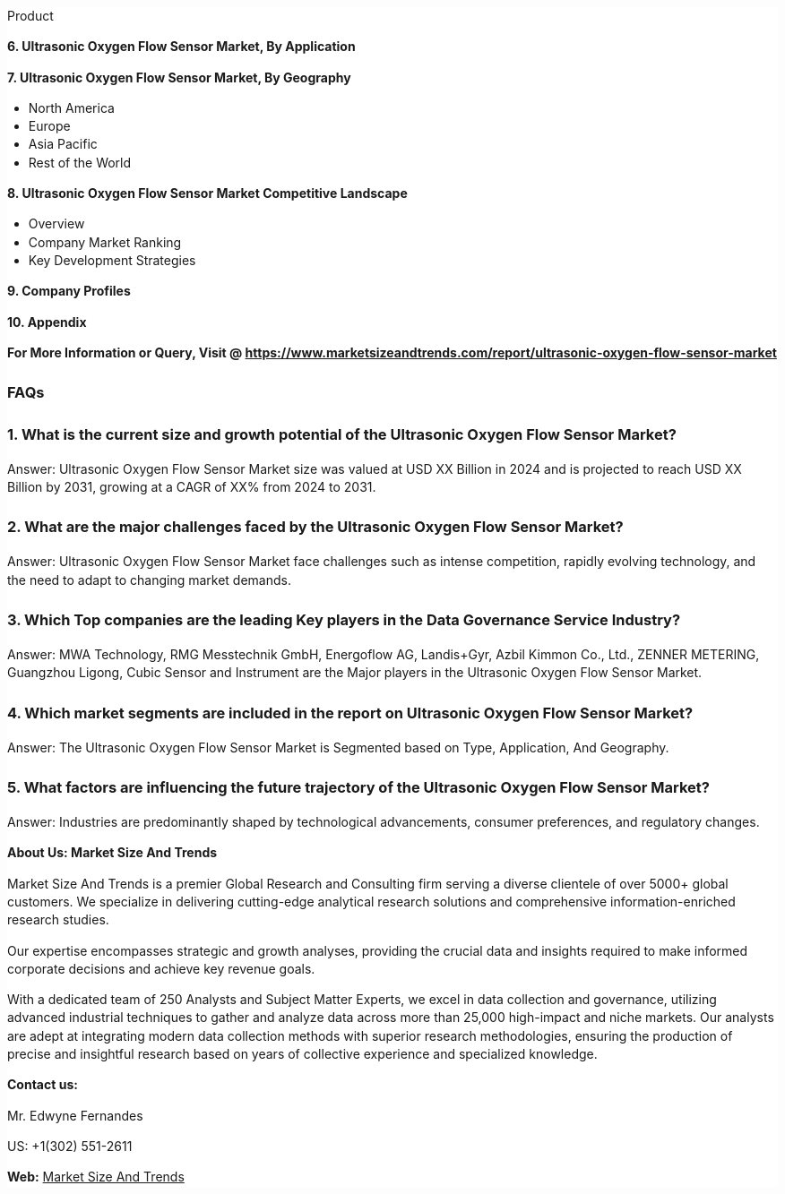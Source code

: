 Product</span></strong></p></div><div class="" data-test-id=""><p><strong><span class="">6. Ultrasonic Oxygen Flow Sensor Market, By Application</span></strong></p></div><div class="" data-test-id=""><p><strong><span class="">7. Ultrasonic Oxygen Flow Sensor Market, By Geography</span></strong></p></div><div class="" data-test-id=""><ul><li><span class="">North America</span></li><li><span class="">Europe</span></li><li><span class="">Asia Pacific</span></li><li><span class="">Rest of the World</span></li></ul></div><div class="" data-test-id=""><p><strong><span class="">8. Ultrasonic Oxygen Flow Sensor Market Competitive Landscape</span></strong></p></div><div class="" data-test-id=""><ul><li><span class="">Overview</span></li><li><span class="">Company Market Ranking</span></li><li><span class="">Key Development Strategies</span></li></ul></div><div class="" data-test-id=""><p><strong><span class="">9. Company Profiles</span></strong></p></div><div class="" data-test-id=""><p><strong><span class="">10. Appendix</span></strong></p></div><div class="" data-test-id=""><p><strong><span class="">For More Information or Query, Visit @ <a href="https://www.marketsizeandtrends.com/report/ultrasonic-oxygen-flow-sensor-market" target="_blank">https://www.marketsizeandtrends.com/report/ultrasonic-oxygen-flow-sensor-market</a></span></strong></p></div><div class="" data-test-id=""><div class="article-main__content" data-test-id="publishing-text-block"><h3><strong><span class="">FAQs</span></strong></h3></div><div class="article-main__content" data-test-id="publishing-text-block"><h3><span class="">1. What is the current size and growth potential of the Ultrasonic Oxygen Flow Sensor Market?</span></h3></div><div class="article-main__content" data-test-id="publishing-text-block"><p><span class="font-[700]">Answer</span><span class="">: Ultrasonic Oxygen Flow Sensor Market size was valued at USD XX Billion in 2024 and is projected to reach USD XX Billion by 2031, growing at a CAGR of XX% from 2024 to 2031.</span></p></div><div class="article-main__content" data-test-id="publishing-text-block"><h3><span class="">2. What are the major challenges faced by the Ultrasonic Oxygen Flow Sensor Market?</span></h3></div><div class="article-main__content" data-test-id="publishing-text-block"><p><span class="font-[700]">Answer</span><span class="">: Ultrasonic Oxygen Flow Sensor Market face challenges such as intense competition, rapidly evolving technology, and the need to adapt to changing market demands.</span></p></div><div class="article-main__content" data-test-id="publishing-text-block"><h3><span class="">3. Which Top companies are the leading Key players in the Data Governance Service Industry?</span></h3></div><div class="article-main__content" data-test-id="publishing-text-block"><p><span class="font-[700]">Answer</span><span class="">: MWA Technology, RMG Messtechnik GmbH, Energoflow AG, Landis+Gyr, Azbil Kimmon Co., Ltd., ZENNER METERING, Guangzhou Ligong, Cubic Sensor and Instrument are the Major players in the Ultrasonic Oxygen Flow Sensor Market.</span></p></div><div class="article-main__content" data-test-id="publishing-text-block"><h3><span class="">4. Which market segments are included in the report on Ultrasonic Oxygen Flow Sensor Market?</span></h3></div><div class="article-main__content" data-test-id="publishing-text-block"><p><span class="font-[700]">Answer</span><span class="">: The Ultrasonic Oxygen Flow Sensor Market is Segmented based on Type, Application, And Geography.</span></p></div><div class="article-main__content" data-test-id="publishing-text-block"><h3><span class="">5. What factors are influencing the future trajectory of the Ultrasonic Oxygen Flow Sensor Market?</span></h3></div><div class="article-main__content" data-test-id="publishing-text-block"><p><span class="font-[700]">Answer:</span><span class="">&nbsp;Industries are predominantly shaped by technological advancements, consumer preferences, and regulatory changes.</span></p></div><p><strong><span class="">About Us: Market Size And Trends</span></strong></p></div><div class="" data-test-id=""><p><span class="">Market Size And Trends is a premier Global Research and Consulting firm serving a diverse clientele of over 5000+ global customers. We specialize in delivering cutting-edge analytical research solutions and comprehensive information-enriched research studies.</span></p></div><div class="" data-test-id=""><p><span class="">Our expertise encompasses strategic and growth analyses, providing the crucial data and insights required to make informed corporate decisions and achieve key revenue goals.</span></p></div><div class="" data-test-id=""><p><span class="">With a dedicated team of 250 Analysts and Subject Matter Experts, we excel in data collection and governance, utilizing advanced industrial techniques to gather and analyze data across more than 25,000 high-impact and niche markets. Our analysts are adept at integrating modern data collection methods with superior research methodologies, ensuring the production of precise and insightful research based on years of collective experience and specialized knowledge.</span></p></div><div class="" data-test-id=""><p><strong><span class="">Contact us:</span></strong></p></div><div class="" data-test-id=""><p><span class="">Mr. Edwyne Fernandes</span></p></div><div class="" data-test-id=""><p><span class="">US: +1(302) 551-2611<br /></span></p><p><span class=""><strong>Web:</strong> <a href="https://www.marketsizeandtrends.com/" target="_blank">Market Size And Trends</a></span></p></div>
